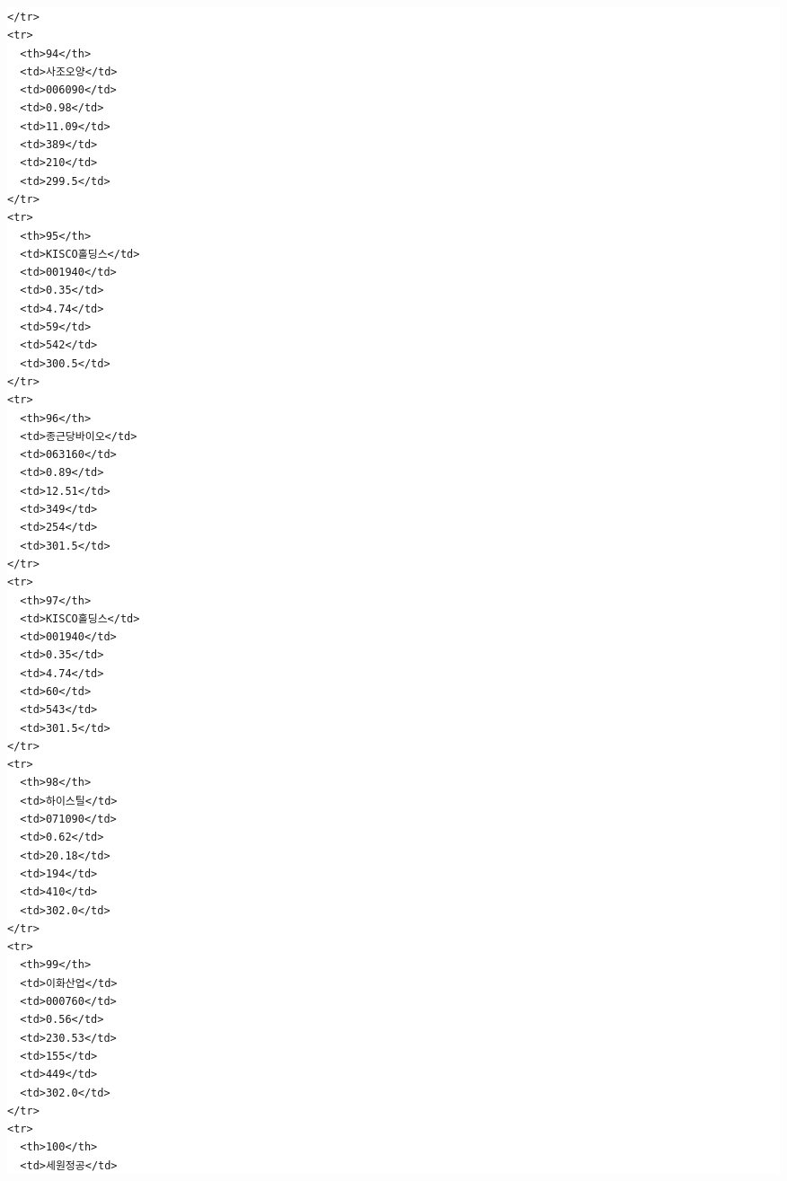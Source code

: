     </tr>
    <tr>
      <th>94</th>
      <td>사조오양</td>
      <td>006090</td>
      <td>0.98</td>
      <td>11.09</td>
      <td>389</td>
      <td>210</td>
      <td>299.5</td>
    </tr>
    <tr>
      <th>95</th>
      <td>KISCO홀딩스</td>
      <td>001940</td>
      <td>0.35</td>
      <td>4.74</td>
      <td>59</td>
      <td>542</td>
      <td>300.5</td>
    </tr>
    <tr>
      <th>96</th>
      <td>종근당바이오</td>
      <td>063160</td>
      <td>0.89</td>
      <td>12.51</td>
      <td>349</td>
      <td>254</td>
      <td>301.5</td>
    </tr>
    <tr>
      <th>97</th>
      <td>KISCO홀딩스</td>
      <td>001940</td>
      <td>0.35</td>
      <td>4.74</td>
      <td>60</td>
      <td>543</td>
      <td>301.5</td>
    </tr>
    <tr>
      <th>98</th>
      <td>하이스틸</td>
      <td>071090</td>
      <td>0.62</td>
      <td>20.18</td>
      <td>194</td>
      <td>410</td>
      <td>302.0</td>
    </tr>
    <tr>
      <th>99</th>
      <td>이화산업</td>
      <td>000760</td>
      <td>0.56</td>
      <td>230.53</td>
      <td>155</td>
      <td>449</td>
      <td>302.0</td>
    </tr>
    <tr>
      <th>100</th>
      <td>세원정공</td>